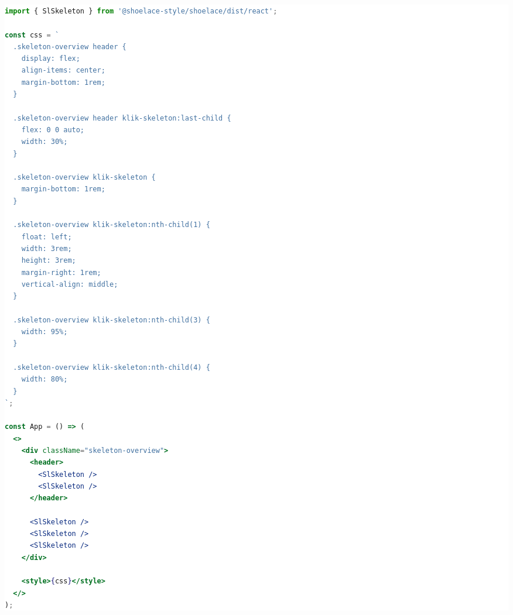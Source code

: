 ```jsx react
import { SlSkeleton } from '@shoelace-style/shoelace/dist/react';

const css = `
  .skeleton-overview header {
    display: flex;
    align-items: center;
    margin-bottom: 1rem;
  }

  .skeleton-overview header klik-skeleton:last-child {
    flex: 0 0 auto;
    width: 30%;
  }

  .skeleton-overview klik-skeleton {
    margin-bottom: 1rem;
  }

  .skeleton-overview klik-skeleton:nth-child(1) {
    float: left;
    width: 3rem;
    height: 3rem;
    margin-right: 1rem;
    vertical-align: middle;
  }

  .skeleton-overview klik-skeleton:nth-child(3) {
    width: 95%;
  }

  .skeleton-overview klik-skeleton:nth-child(4) {
    width: 80%;
  }
`;

const App = () => (
  <>
    <div className="skeleton-overview">
      <header>
        <SlSkeleton />
        <SlSkeleton />
      </header>

      <SlSkeleton />
      <SlSkeleton />
      <SlSkeleton />
    </div>  

    <style>{css}</style>
  </>
);
```
